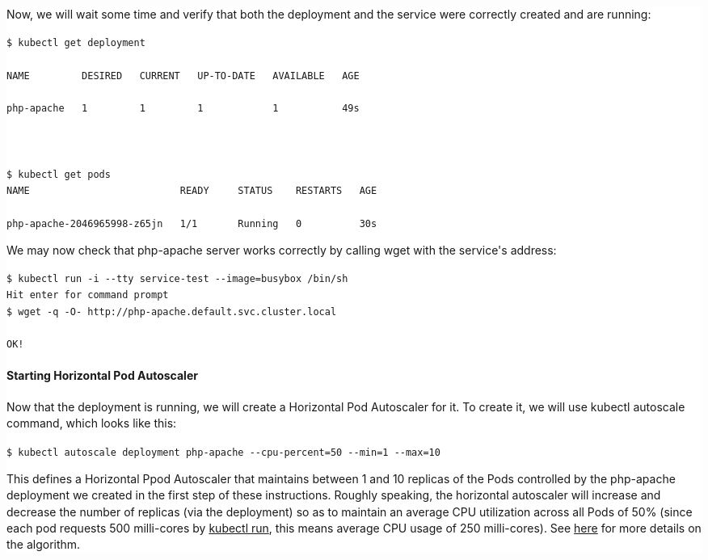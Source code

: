 Now, we will wait some time and verify that both the deployment and the service were correctly created and are running:





```
$ kubectl get deployment

NAME         DESIRED   CURRENT   UP-TO-DATE   AVAILABLE   AGE

php-apache   1         1         1            1           49s



$ kubectl get pods  
NAME                          READY     STATUS    RESTARTS   AGE

php-apache-2046965998-z65jn   1/1       Running   0          30s
 ```





We may now check that php-apache server works correctly by calling wget with the service's address:





```
$ kubectl run -i --tty service-test --image=busybox /bin/sh  
Hit enter for command prompt  
$ wget -q -O- http://php-apache.default.svc.cluster.local

OK!
 ```



#### Starting Horizontal Pod Autoscaler


Now that the deployment is running, we will create a Horizontal Pod Autoscaler for it. To create it, we will use kubectl autoscale command, which looks like this:





```
$ kubectl autoscale deployment php-apache --cpu-percent=50 --min=1 --max=10
 ```





This defines a Horizontal Ppod Autoscaler that maintains between 1 and 10 replicas of the Pods controlled by the php-apache deployment we created in the first step of these instructions. Roughly speaking, the horizontal autoscaler will increase and decrease the number of replicas (via the deployment) so as to maintain an average CPU utilization across all Pods of 50% (since each pod requests 500 milli-cores by [kubectl run](https://github.com/kubernetes/kubernetes/blob/8caeec429ee1d2a9df7b7a41b21c626346b456fb/docs/user-guide/horizontal-pod-autoscaling/README.md#kubectl-run), this means average CPU usage of 250 milli-cores). See [here](https://github.com/kubernetes/kubernetes/blob/8caeec429ee1d2a9df7b7a41b21c626346b456fb/docs/design/horizontal-pod-autoscaler.md#autoscaling-algorithm) for more details on the algorithm.
